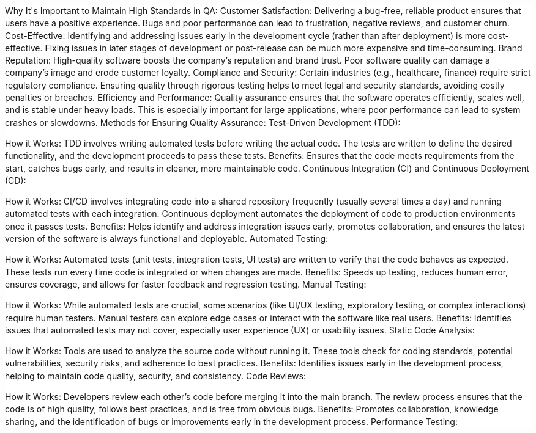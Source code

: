 Why It's Important to Maintain High Standards in QA:
Customer Satisfaction: Delivering a bug-free, reliable product ensures that users have a positive experience. Bugs and poor performance can lead to frustration, negative reviews, and customer churn.
Cost-Effective: Identifying and addressing issues early in the development cycle (rather than after deployment) is more cost-effective. Fixing issues in later stages of development or post-release can be much more expensive and time-consuming.
Brand Reputation: High-quality software boosts the company’s reputation and brand trust. Poor software quality can damage a company’s image and erode customer loyalty.
Compliance and Security: Certain industries (e.g., healthcare, finance) require strict regulatory compliance. Ensuring quality through rigorous testing helps to meet legal and security standards, avoiding costly penalties or breaches.
Efficiency and Performance: Quality assurance ensures that the software operates efficiently, scales well, and is stable under heavy loads. This is especially important for large applications, where poor performance can lead to system crashes or slowdowns.
Methods for Ensuring Quality Assurance:
Test-Driven Development (TDD):

How it Works: TDD involves writing automated tests before writing the actual code. The tests are written to define the desired functionality, and the development proceeds to pass these tests.
Benefits: Ensures that the code meets requirements from the start, catches bugs early, and results in cleaner, more maintainable code.
Continuous Integration (CI) and Continuous Deployment (CD):

How it Works: CI/CD involves integrating code into a shared repository frequently (usually several times a day) and running automated tests with each integration. Continuous deployment automates the deployment of code to production environments once it passes tests.
Benefits: Helps identify and address integration issues early, promotes collaboration, and ensures the latest version of the software is always functional and deployable.
Automated Testing:

How it Works: Automated tests (unit tests, integration tests, UI tests) are written to verify that the code behaves as expected. These tests run every time code is integrated or when changes are made.
Benefits: Speeds up testing, reduces human error, ensures coverage, and allows for faster feedback and regression testing.
Manual Testing:

How it Works: While automated tests are crucial, some scenarios (like UI/UX testing, exploratory testing, or complex interactions) require human testers. Manual testers can explore edge cases or interact with the software like real users.
Benefits: Identifies issues that automated tests may not cover, especially user experience (UX) or usability issues.
Static Code Analysis:

How it Works: Tools are used to analyze the source code without running it. These tools check for coding standards, potential vulnerabilities, security risks, and adherence to best practices.
Benefits: Identifies issues early in the development process, helping to maintain code quality, security, and consistency.
Code Reviews:

How it Works: Developers review each other’s code before merging it into the main branch. The review process ensures that the code is of high quality, follows best practices, and is free from obvious bugs.
Benefits: Promotes collaboration, knowledge sharing, and the identification of bugs or improvements early in the development process.
Performance Testing:
